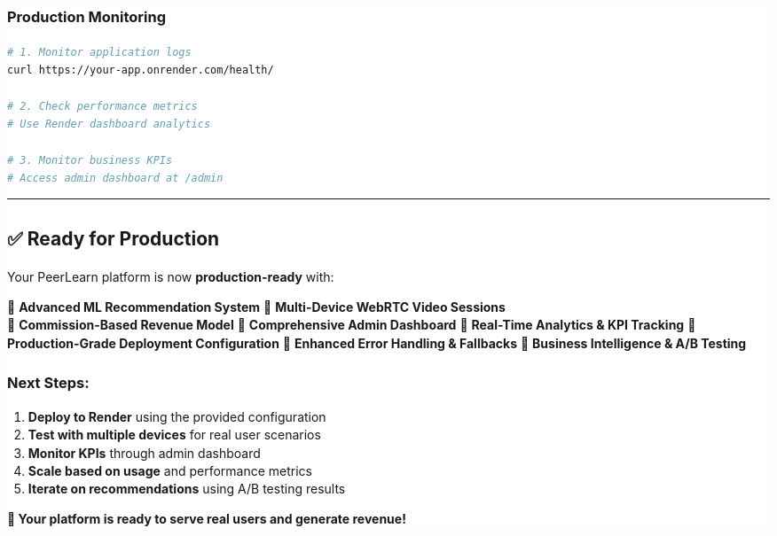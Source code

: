 ### **Production Monitoring**
```bash
# 1. Monitor application logs
curl https://your-app.onrender.com/health/

# 2. Check performance metrics
# Use Render dashboard analytics

# 3. Monitor business KPIs
# Access admin dashboard at /admin
```

---

## ✅ **Ready for Production**

Your PeerLearn platform is now **production-ready** with:

🎯 **Advanced ML Recommendation System**
🎯 **Multi-Device WebRTC Video Sessions**  
🎯 **Commission-Based Revenue Model**
🎯 **Comprehensive Admin Dashboard**
🎯 **Real-Time Analytics & KPI Tracking**
🎯 **Production-Grade Deployment Configuration**
🎯 **Enhanced Error Handling & Fallbacks**
🎯 **Business Intelligence & A/B Testing**

### **Next Steps:**
1. **Deploy to Render** using the provided configuration
2. **Test with multiple devices** for real user scenarios
3. **Monitor KPIs** through admin dashboard
4. **Scale based on usage** and performance metrics
5. **Iterate on recommendations** using A/B testing results

**🚀 Your platform is ready to serve real users and generate revenue!** 